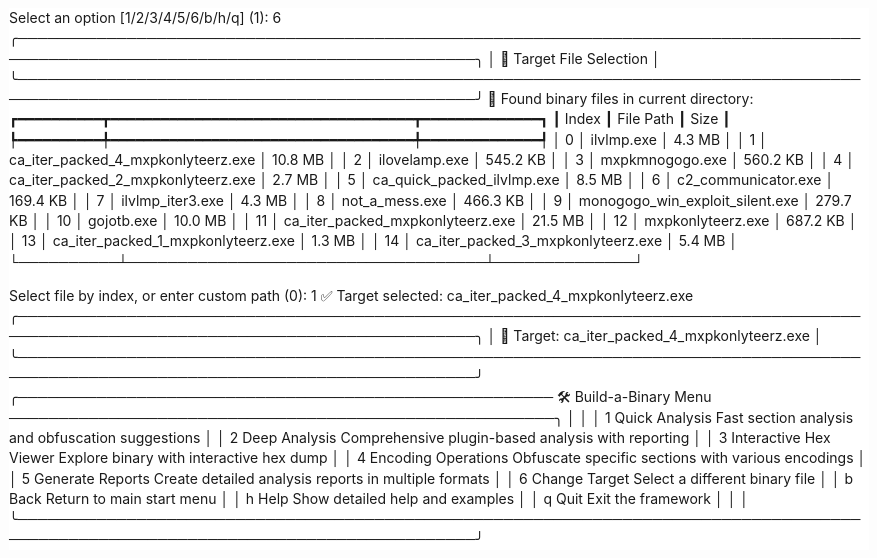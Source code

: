 Select an option [1/2/3/4/5/6/b/h/q] (1): 6
╭────────────────────────────────────────────────────────────────────────────────────────────────────────────────────────────────────╮
│ 🎯 Target File Selection                                                                                                           │
╰────────────────────────────────────────────────────────────────────────────────────────────────────────────────────────────────────╯
📁 Found binary files in current directory:
┏━━━━━━━━━━┳━━━━━━━━━━━━━━━━━━━━━━━━━━━━━━━━━━━━┳━━━━━━━━━━━━━━┓
┃ Index    ┃ File Path                          ┃ Size         ┃
┡━━━━━━━━━━╇━━━━━━━━━━━━━━━━━━━━━━━━━━━━━━━━━━━━╇━━━━━━━━━━━━━━┩
│ 0        │ ilvlmp.exe                         │ 4.3 MB       │
│ 1        │ ca_iter_packed_4_mxpkonlyteerz.exe │ 10.8 MB      │
│ 2        │ ilovelamp.exe                      │ 545.2 KB     │
│ 3        │ mxpkmnogogo.exe                    │ 560.2 KB     │
│ 4        │ ca_iter_packed_2_mxpkonlyteerz.exe │ 2.7 MB       │
│ 5        │ ca_quick_packed_ilvlmp.exe         │ 8.5 MB       │
│ 6        │ c2_communicator.exe                │ 169.4 KB     │
│ 7        │ ilvlmp_iter3.exe                   │ 4.3 MB       │
│ 8        │ not_a_mess.exe                     │ 466.3 KB     │
│ 9        │ monogogo_win_exploit_silent.exe    │ 279.7 KB     │
│ 10       │ gojotb.exe                         │ 10.0 MB      │
│ 11       │ ca_iter_packed_mxpkonlyteerz.exe   │ 21.5 MB      │
│ 12       │ mxpkonlyteerz.exe                  │ 687.2 KB     │
│ 13       │ ca_iter_packed_1_mxpkonlyteerz.exe │ 1.3 MB       │
│ 14       │ ca_iter_packed_3_mxpkonlyteerz.exe │ 5.4 MB       │
└──────────┴────────────────────────────────────┴──────────────┘

Select file by index, or enter custom path (0): 1
✅ Target selected: ca_iter_packed_4_mxpkonlyteerz.exe
╭────────────────────────────────────────────────────────────────────────────────────────────────────────────────────────────────────╮
│ 🎯 Target: ca_iter_packed_4_mxpkonlyteerz.exe                                                                                      │
╰────────────────────────────────────────────────────────────────────────────────────────────────────────────────────────────────────╯
╭────────────────────────────────────────────────────── 🛠️ Build-a-Binary Menu ───────────────────────────────────────────────────────╮
│                                                                                                                                    │
│   1           Quick Analysis               Fast section analysis and obfuscation suggestions                                       │
│   2           Deep Analysis                Comprehensive plugin-based analysis with reporting                                      │
│   3           Interactive Hex Viewer       Explore binary with interactive hex dump                                                │
│   4           Encoding Operations          Obfuscate specific sections with various encodings                                      │
│   5           Generate Reports             Create detailed analysis reports in multiple formats                                    │
│   6           Change Target                Select a different binary file                                                          │
│   b           Back                         Return to main start menu                                                               │
│   h           Help                         Show detailed help and examples                                                         │
│   q           Quit                         Exit the framework                                                                      │
│                                                                                                                                    │
╰────────────────────────────────────────────────────────────────────────────────────────────────────────────────────────────────────╯

